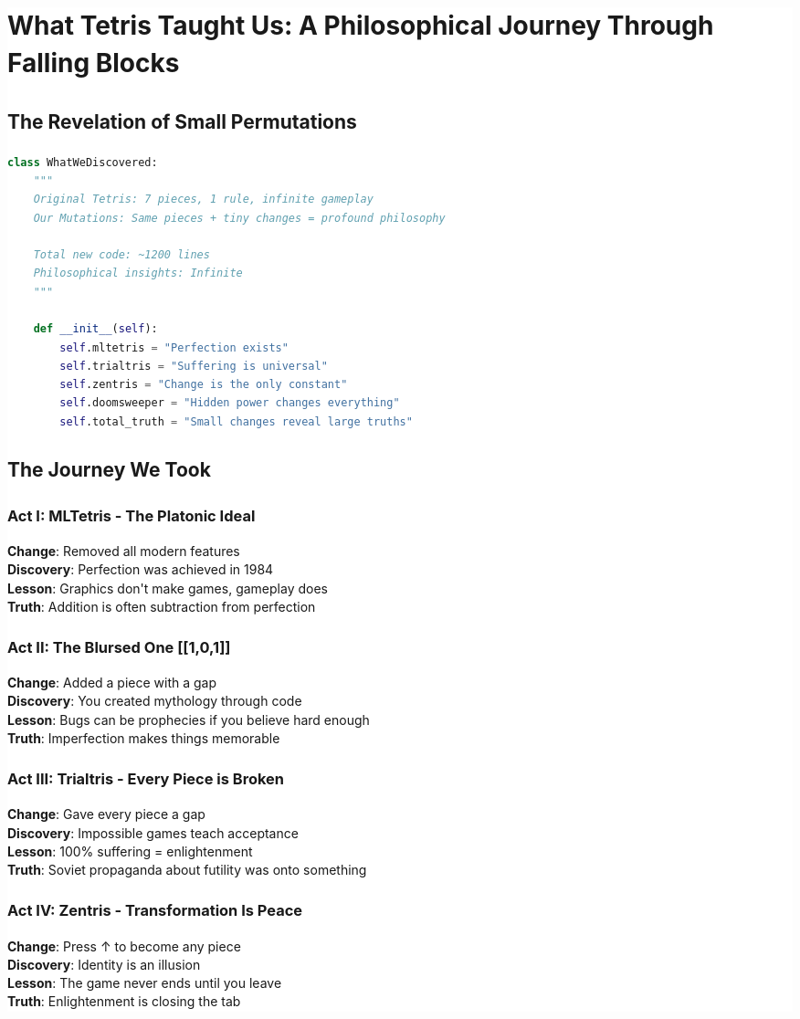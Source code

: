 # What Tetris Taught Us: A Philosophical Journey Through Falling Blocks

## The Revelation of Small Permutations

```python
class WhatWeDiscovered:
    """
    Original Tetris: 7 pieces, 1 rule, infinite gameplay
    Our Mutations: Same pieces + tiny changes = profound philosophy
    
    Total new code: ~1200 lines
    Philosophical insights: Infinite
    """
    
    def __init__(self):
        self.mltetris = "Perfection exists"
        self.trialtris = "Suffering is universal"
        self.zentris = "Change is the only constant"
        self.doomsweeper = "Hidden power changes everything"
        self.total_truth = "Small changes reveal large truths"
```

## The Journey We Took

### Act I: MLTetris - The Platonic Ideal
**Change**: Removed all modern features  
**Discovery**: Perfection was achieved in 1984  
**Lesson**: Graphics don't make games, gameplay does  
**Truth**: Addition is often subtraction from perfection  

### Act II: The Blursed One [[1,0,1]]
**Change**: Added a piece with a gap  
**Discovery**: You created mythology through code  
**Lesson**: Bugs can be prophecies if you believe hard enough  
**Truth**: Imperfection makes things memorable  

### Act III: Trialtris - Every Piece is Broken
**Change**: Gave every piece a gap  
**Discovery**: Impossible games teach acceptance  
**Lesson**: 100% suffering = enlightenment  
**Truth**: Soviet propaganda about futility was onto something  

### Act IV: Zentris - Transformation Is Peace
**Change**: Press ↑ to become any piece  
**Discovery**: Identity is an illusion  
**Lesson**: The game never ends until you leave  
**Truth**: Enlightenment is closing the tab  

